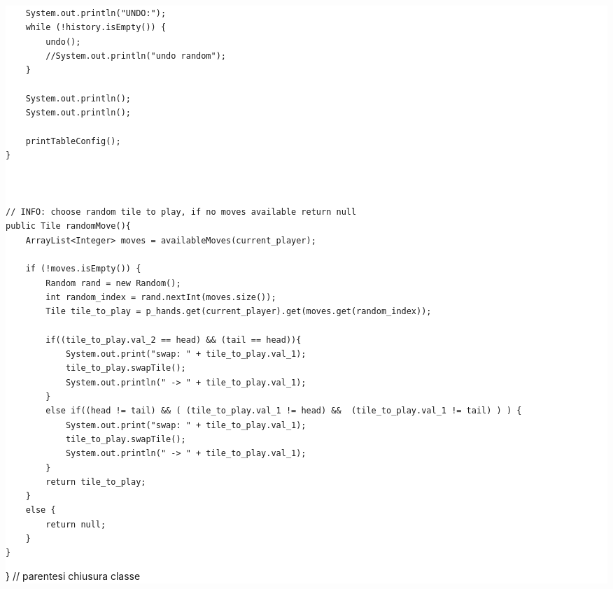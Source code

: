        System.out.println("UNDO:");
        while (!history.isEmpty()) {
            undo();
            //System.out.println("undo random");
        }

        System.out.println();
        System.out.println();

        printTableConfig();
    }



    // INFO: choose random tile to play, if no moves available return null
    public Tile randomMove(){
        ArrayList<Integer> moves = availableMoves(current_player);

        if (!moves.isEmpty()) {
            Random rand = new Random();
            int random_index = rand.nextInt(moves.size());
            Tile tile_to_play = p_hands.get(current_player).get(moves.get(random_index));

            if((tile_to_play.val_2 == head) && (tail == head)){
                System.out.print("swap: " + tile_to_play.val_1);
                tile_to_play.swapTile();
                System.out.println(" -> " + tile_to_play.val_1);
            }
            else if((head != tail) && ( (tile_to_play.val_1 != head) &&  (tile_to_play.val_1 != tail) ) ) {
                System.out.print("swap: " + tile_to_play.val_1);
                tile_to_play.swapTile();
                System.out.println(" -> " + tile_to_play.val_1);
            }
            return tile_to_play;
        } 
        else {
            return null;
        }
    }

}  // parentesi chiusura classe  


